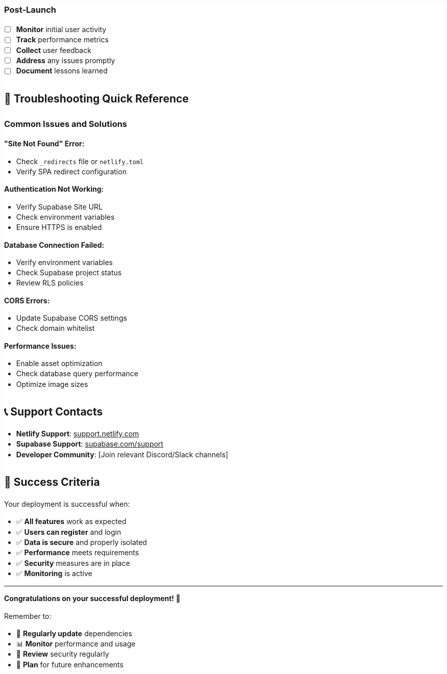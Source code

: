 ### Post-Launch
- [ ] **Monitor** initial user activity
- [ ] **Track** performance metrics
- [ ] **Collect** user feedback
- [ ] **Address** any issues promptly
- [ ] **Document** lessons learned

## 🔧 Troubleshooting Quick Reference

### Common Issues and Solutions

**"Site Not Found" Error:**
- Check `_redirects` file or `netlify.toml`
- Verify SPA redirect configuration

**Authentication Not Working:**
- Verify Supabase Site URL
- Check environment variables
- Ensure HTTPS is enabled

**Database Connection Failed:**
- Verify environment variables
- Check Supabase project status
- Review RLS policies

**CORS Errors:**
- Update Supabase CORS settings
- Check domain whitelist

**Performance Issues:**
- Enable asset optimization
- Check database query performance
- Optimize image sizes

## 📞 Support Contacts

- **Netlify Support**: [support.netlify.com](https://support.netlify.com)
- **Supabase Support**: [supabase.com/support](https://supabase.com/support)
- **Developer Community**: [Join relevant Discord/Slack channels]

## 🎉 Success Criteria

Your deployment is successful when:
- ✅ **All features** work as expected
- ✅ **Users can register** and login
- ✅ **Data is secure** and properly isolated
- ✅ **Performance** meets requirements
- ✅ **Security** measures are in place
- ✅ **Monitoring** is active

---

**Congratulations on your successful deployment! 🎯**

Remember to:
- 🔄 **Regularly update** dependencies
- 📊 **Monitor** performance and usage
- 🔐 **Review** security regularly
- 🚀 **Plan** for future enhancements